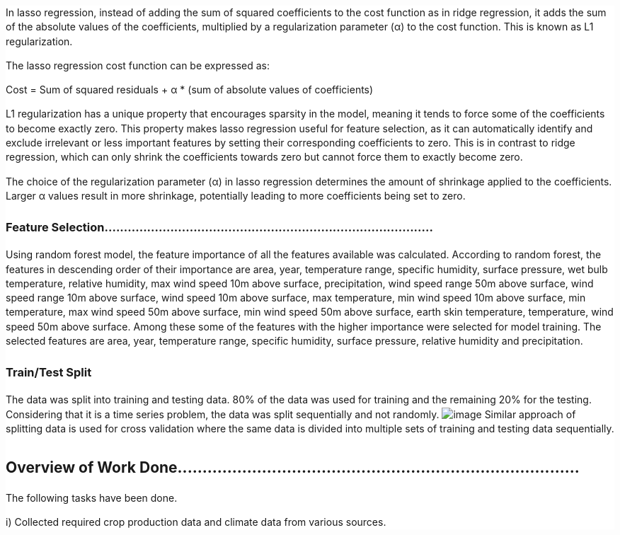 In lasso regression, instead of adding the sum of squared coefficients to the cost
function as in ridge regression, it adds the sum of the absolute values of the
coefficients, multiplied by a regularization parameter (α) to the cost function. This
is known as L1 regularization.

The lasso regression cost function can be expressed as:

Cost = Sum of squared residuals + α * (sum of absolute values of coefficients)

L1 regularization has a unique property that encourages sparsity in the model,
meaning it tends to force some of the coefficients to become exactly zero. This
property makes lasso regression useful for feature selection, as it can
automatically identify and exclude irrelevant or less important features by setting
their corresponding coefficients to zero. This is in contrast to ridge regression,
which can only shrink the coefficients towards zero but cannot force them to
exactly become zero.

The choice of the regularization parameter (α) in lasso regression determines the
amount of shrinkage applied to the coefficients. Larger α values result in more
shrinkage, potentially leading to more coefficients being set to zero.

### Feature Selection.....................................................................................

Using random forest model, the feature importance of all the features available
was calculated. According to random forest, the features in descending order of
their importance are area, year, temperature range, specific humidity, surface
pressure, wet bulb temperature, relative humidity, max wind speed 10m above
surface, precipitation, wind speed range 50m above surface, wind speed range
10m above surface, wind speed 10m above surface, max temperature, min wind
speed 10m above surface, min temperature, max wind speed 50m above surface,
min wind speed 50m above surface, earth skin temperature, temperature, wind
speed 50m above surface. Among these some of the features with the higher
importance were selected for model training. The selected features are area, year,
temperature range, specific humidity, surface pressure, relative humidity and
precipitation.

### Train/Test Split

The data was split into training and testing data. 80% of the data was used for
training and the remaining 20% for the testing. Considering that it is a time series
problem, the data was split sequentially and not randomly.
![image](https://github.com/Ashutosh652/Crop-Yield-Prediction-Data-Preprocessing/assets/79498496/5f298059-6832-4b0f-8304-19c0b6706e14)
Similar approach of splitting data is used for cross validation where the same data
is divided into multiple sets of training and testing data sequentially.

## Overview of Work Done.................................................................................

The following tasks have been done.

i) Collected required crop production data and climate data from various sources.
